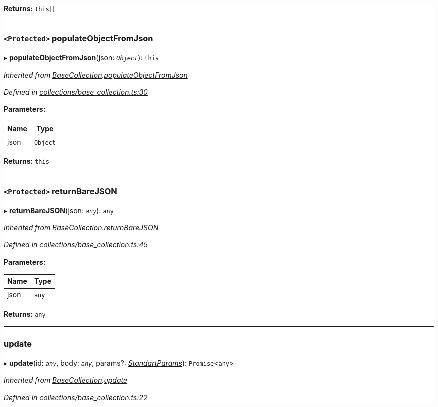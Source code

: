 **Returns:** `this`[]

___
<a id="populateobjectfromjson"></a>

### `<Protected>` populateObjectFromJson

▸ **populateObjectFromJson**(json: *`Object`*): `this`

*Inherited from [BaseCollection](_collections_base_collection_.basecollection.md).[populateObjectFromJson](_collections_base_collection_.basecollection.md#populateobjectfromjson)*

*Defined in [collections/base_collection.ts:30](https://github.com/lokalise/node-lokalise-api/blob/4987c08/src/collections/base_collection.ts#L30)*

**Parameters:**

| Name | Type |
| ------ | ------ |
| json | `Object` |

**Returns:** `this`

___
<a id="returnbarejson"></a>

### `<Protected>` returnBareJSON

▸ **returnBareJSON**(json: *`any`*): `any`

*Inherited from [BaseCollection](_collections_base_collection_.basecollection.md).[returnBareJSON](_collections_base_collection_.basecollection.md#returnbarejson)*

*Defined in [collections/base_collection.ts:45](https://github.com/lokalise/node-lokalise-api/blob/4987c08/src/collections/base_collection.ts#L45)*

**Parameters:**

| Name | Type |
| ------ | ------ |
| json | `any` |

**Returns:** `any`

___
<a id="update"></a>

###  update

▸ **update**(id: *`any`*, body: *`any`*, params?: *[StandartParams](../interfaces/_interfaces_standart_params_.standartparams.md)*): `Promise`<`any`>

*Inherited from [BaseCollection](_collections_base_collection_.basecollection.md).[update](_collections_base_collection_.basecollection.md#update)*

*Defined in [collections/base_collection.ts:22](https://github.com/lokalise/node-lokalise-api/blob/4987c08/src/collections/base_collection.ts#L22)*
